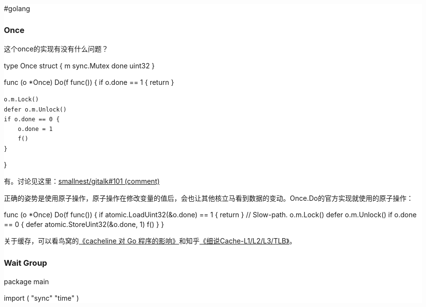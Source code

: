 #golang 

### Once

这个once的实现有没有什么问题？

type Once struct {
	m    sync.Mutex
	done uint32
}

func (o *Once) Do(f func()) {
	if o.done == 1 {
		return
	}

	o.m.Lock()
	defer o.m.Unlock()
	if o.done == 0 {
		o.done = 1
		f()
	}
}

有。讨论见这里：[smallnest/gitalk#101 (comment)](https://github.com/smallnest/gitalk/issues/101#issuecomment-490738912)

正确的姿势是使用原子操作，原子操作在修改变量的值后，会也让其他核立马看到数据的变动。Once.Do的官方实现就使用的原子操作：

func (o *Once) Do(f func()) {
	if atomic.LoadUint32(&o.done) == 1 {
		return
	}
	// Slow-path.
	o.m.Lock()
	defer o.m.Unlock()
	if o.done == 0 {
		defer atomic.StoreUint32(&o.done, 1)
		f()
	}
}

关于缓存，可以看鸟窝的[《cacheline 对 Go 程序的影响》](https://colobu.com/2019/01/24/cacheline-affects-performance-in-go/)和知乎[《细说Cache-L1/L2/L3/TLB》](https://zhuanlan.zhihu.com/p/31875174)。

### [](https://github.com/Shitaibin/shitaibin.github.io/blob/hexo_resource/source/_posts/go-concurrent-problems1.md#wait-group)Wait Group

package main

import (
	"sync"
	"time"
)
